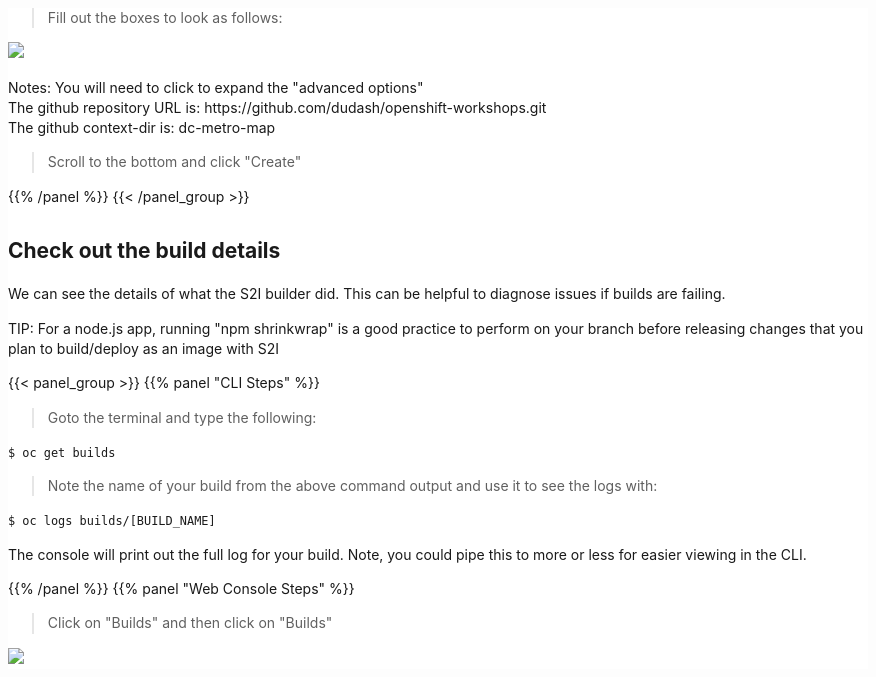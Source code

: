 <blockquote>
Fill out the boxes to look as follows:
</blockquote>
<img src="../images/ocp-lab-s2i-nodejs.png" width="900"><br/>
<p>
Notes: You will need to click to expand the "advanced options"<br/>
The github repository URL is: https://github.com/dudash/openshift-workshops.git<br/>
The github context-dir is: dc-metro-map<br/>
</p>

<blockquote>
Scroll to the bottom and click "Create"
</blockquote>

{{% /panel %}}
{{< /panel_group >}}

## Check out the build details
We can see the details of what the S2I builder did.  This can be helpful to diagnose issues if builds are failing.

<i class="fa fa-magic fa-2x"></i> TIP: For a node.js app, running "npm shrinkwrap" is a good practice to perform on your branch before releasing changes that you plan to build/deploy as an image with S2I

{{< panel_group >}}
{{% panel "CLI Steps" %}}

<blockquote>
<i class="fa fa-terminal"></i> Goto the terminal and type the following:
</blockquote>

```
$ oc get builds
```

<blockquote>
Note the name of your build from the above command output and use it to see the logs with:
</blockquote>

```
$ oc logs builds/[BUILD_NAME]
```

The console will print out the full log for your build.  Note, you could pipe this to more or less for easier viewing in the CLI.

{{% /panel %}}
{{% panel "Web Console Steps" %}}

<blockquote>
Click on "Builds" and then click on "Builds"
</blockquote>
<img src="../images/ocp-lab-s2i-builds.png" width="300"><br/>


[1]: https://docs.openshift.com/container-platform/3.5/dev_guide/application_lifecycle/new_app.html